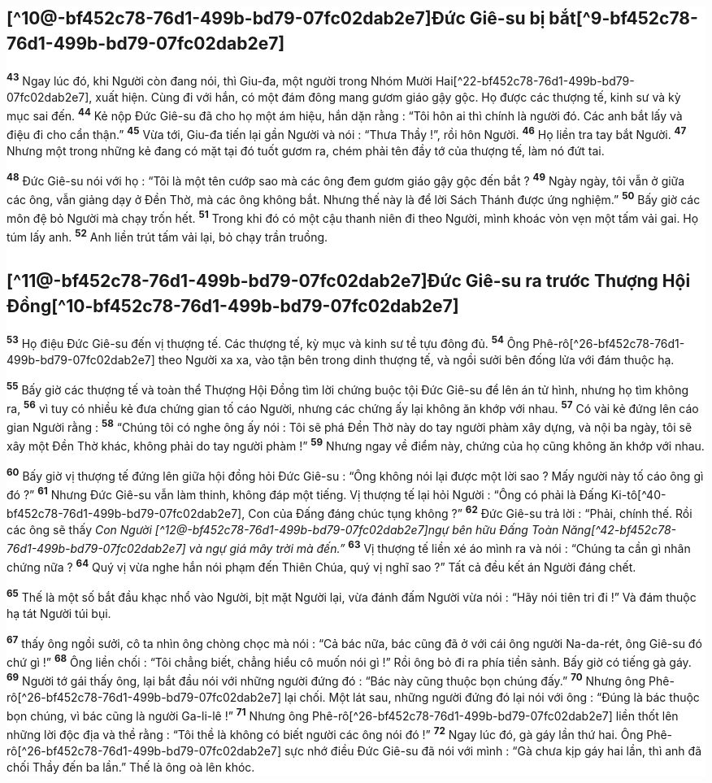 ## [^10@-bf452c78-76d1-499b-bd79-07fc02dab2e7]Đức Giê-su bị bắt[^9-bf452c78-76d1-499b-bd79-07fc02dab2e7]

<sup><b>43</b></sup> Ngay lúc đó, khi Người còn đang nói, thì Giu-đa, một người trong Nhóm Mười Hai[^22-bf452c78-76d1-499b-bd79-07fc02dab2e7], xuất hiện. Cùng đi với hắn, có một đám đông mang gươm giáo gậy gộc. Họ được các thượng tế, kinh sư và kỳ mục sai đến. <sup><b>44</b></sup> Kẻ nộp Đức Giê-su đã cho họ một ám hiệu, hắn dặn rằng : “Tôi hôn ai thì chính là người đó. Các anh bắt lấy và điệu đi cho cẩn thận.” <sup><b>45</b></sup> Vừa tới, Giu-đa tiến lại gần Người và nói : “Thưa Thầy !”, rồi hôn Người. <sup><b>46</b></sup> Họ liền tra tay bắt Người. <sup><b>47</b></sup> Nhưng một trong những kẻ đang có mặt tại đó tuốt gươm ra, chém phải tên đầy tớ của thượng tế, làm nó đứt tai.

<sup><b>48</b></sup> Đức Giê-su nói với họ : “Tôi là một tên cướp sao mà các ông đem gươm giáo gậy gộc đến bắt ? <sup><b>49</b></sup> Ngày ngày, tôi vẫn ở giữa các ông, vẫn giảng dạy ở Đền Thờ, mà các ông không bắt. Nhưng thế này là để lời Sách Thánh được ứng nghiệm.” <sup><b>50</b></sup> Bấy giờ các môn đệ bỏ Người mà chạy trốn hết. <sup><b>51</b></sup> Trong khi đó có một cậu thanh niên đi theo Người, mình khoác vỏn vẹn một tấm vải gai. Họ túm lấy anh. <sup><b>52</b></sup> Anh liền trút tấm vải lại, bỏ chạy trần truồng.

## [^11@-bf452c78-76d1-499b-bd79-07fc02dab2e7]Đức Giê-su ra trước Thượng Hội Đồng[^10-bf452c78-76d1-499b-bd79-07fc02dab2e7]

<sup><b>53</b></sup> Họ điệu Đức Giê-su đến vị thượng tế. Các thượng tế, kỳ mục và kinh sư tề tựu đông đủ. <sup><b>54</b></sup> Ông Phê-rô[^26-bf452c78-76d1-499b-bd79-07fc02dab2e7] theo Người xa xa, vào tận bên trong dinh thượng tế, và ngồi sưởi bên đống lửa với đám thuộc hạ.

<sup><b>55</b></sup> Bấy giờ các thượng tế và toàn thể Thượng Hội Đồng tìm lời chứng buộc tội Đức Giê-su để lên án tử hình, nhưng họ tìm không ra, <sup><b>56</b></sup> vì tuy có nhiều kẻ đưa chứng gian tố cáo Người, nhưng các chứng ấy lại không ăn khớp với nhau. <sup><b>57</b></sup> Có vài kẻ đứng lên cáo gian Người rằng : <sup><b>58</b></sup> “Chúng tôi có nghe ông ấy nói : Tôi sẽ phá Đền Thờ này do tay người phàm xây dựng, và nội ba ngày, tôi sẽ xây một Đền Thờ khác, không phải do tay người phàm !” <sup><b>59</b></sup> Nhưng ngay về điểm này, chứng của họ cũng không ăn khớp với nhau.

<sup><b>60</b></sup> Bấy giờ vị thượng tế đứng lên giữa hội đồng hỏi Đức Giê-su : “Ông không nói lại được một lời sao ? Mấy người này tố cáo ông gì đó ?” <sup><b>61</b></sup> Nhưng Đức Giê-su vẫn làm thinh, không đáp một tiếng. Vị thượng tế lại hỏi Người : “Ông có phải là Đấng Ki-tô[^40-bf452c78-76d1-499b-bd79-07fc02dab2e7], Con của Đấng đáng chúc tụng không ?” <sup><b>62</b></sup> Đức Giê-su trả lời : “Phải, chính thế. Rồi các ông sẽ thấy _Con Người [^12@-bf452c78-76d1-499b-bd79-07fc02dab2e7]ngự bên hữu Đấng Toàn Năng[^42-bf452c78-76d1-499b-bd79-07fc02dab2e7] và ngự giá mây trời mà đến.”_ <sup><b>63</b></sup> Vị thượng tế liền xé áo mình ra và nói : “Chúng ta cần gì nhân chứng nữa ? <sup><b>64</b></sup> Quý vị vừa nghe hắn nói phạm đến Thiên Chúa, quý vị nghĩ sao ?” Tất cả đều kết án Người đáng chết.

<sup><b>65</b></sup> Thế là một số bắt đầu khạc nhổ vào Người, bịt mặt Người lại, vừa đánh đấm Người vừa nói : “Hãy nói tiên tri đi !” Và đám thuộc hạ tát Người túi bụi.

<sup><b>67</b></sup> thấy ông ngồi sưởi, cô ta nhìn ông chòng chọc mà nói : “Cả bác nữa, bác cũng đã ở với cái ông người Na-da-rét, ông Giê-su đó chứ gì !” <sup><b>68</b></sup> Ông liền chối : “Tôi chẳng biết, chẳng hiểu cô muốn nói gì !” Rồi ông bỏ đi ra phía tiền sảnh. Bấy giờ có tiếng gà gáy. <sup><b>69</b></sup> Người tớ gái thấy ông, lại bắt đầu nói với những người đứng đó : “Bác này cũng thuộc bọn chúng đấy.” <sup><b>70</b></sup> Nhưng ông Phê-rô[^26-bf452c78-76d1-499b-bd79-07fc02dab2e7] lại chối. Một lát sau, những người đứng đó lại nói với ông : “Đúng là bác thuộc bọn chúng, vì bác cũng là người Ga-li-lê !” <sup><b>71</b></sup> Nhưng ông Phê-rô[^26-bf452c78-76d1-499b-bd79-07fc02dab2e7] liền thốt lên những lời độc địa và thề rằng : “Tôi thề là không có biết người các ông nói đó !” <sup><b>72</b></sup> Ngay lúc đó, gà gáy lần thứ hai. Ông Phê-rô[^26-bf452c78-76d1-499b-bd79-07fc02dab2e7] sực nhớ điều Đức Giê-su đã nói với mình : “Gà chưa kịp gáy hai lần, thì anh đã chối Thầy đến ba lần.” Thế là ông oà lên khóc.


[^1-bf452c78-76d1-499b-bd79-07fc02dab2e7]: Trình thuật về cuộc Thương Khó của Đức Giê-su theo Mc chia làm ba phần : 1. Từ cuộc âm mưu hại Đức Giê-su cho đến lúc Người bị bắt (14,1-52) ; 2. Đức Giê-su ra trước Thượng Hội Đồng và trước toà tổng trấn Phi-la-tô (14,53 – 15,15) ; 3. Cuộc Thương Khó và thập giá (15,16-47). Trình thuật này bao trùm ch. 14 và ch. 15, trong khi trình thuật về sự Phục Sinh của Đức Giê-su chỉ gồm có 6 câu đầu của ch. 16 và phần phụ trương (16,9-20). Thân thế Đức Ki-tô nằm ở trung tâm trình thuật về cuộc Thương Khó trong Tin Mừng II. Theo Mc, Đức Ki-tô chịu đau khổ trước hết đó là Đấng hoàn toàn đảm nhiệm định mệnh đã trao cho Người (14,21.41) ; đó là Con Người sẽ đến cùng với mây trời (14,62) ; đó là người Con vâng phục Chúa Cha (14,36) ; đó là Con Thiên Chúa (15,39), theo lời tuyên xưng của viên đại đội trưởng sau khi Đức Giê-su tắt thở.
[^2-bf452c78-76d1-499b-bd79-07fc02dab2e7]: Hai lễ này được liên kết chặt chẽ với nhau, mặc dầu nguồn gốc khác nhau. Lễ Vượt Qua được cử hành như sau : Theo tập tục ở Giê-ru-sa-lem, người Do-thái sát tế chiên tại Đền Thờ vào sau trưa ngày 14 tháng Ni-xan là tháng thứ nhất theo lịch Ba-by-lon dùng sau thời lưu đày, tương đương với tháng ba, tháng tư dương lịch : ngày 14 Ni-xan là ngày cuối cùng trước ngày rằm sau ngày xuân phân. Người ta ăn thịt chiên vào ban chiều ở trong thành, trong gia đình hoặc theo từng nhóm (Xh 12,1-4). Theo cách tính của người Do-thái, chiều ngày 14 Ni-xan sau mặt trời lặn đã là khởi điểm của ngày 15 rồi. Cũng trong dịp đó, người Do-thái mừng lễ Bánh Không Men. Ngay từ ngày 14 đã phải đưa men ra khỏi nhà và không được dùng bánh có men trong bảy ngày (Xh 12,15-20 ; 23,15 ; 34,18...). Bánh Không Men này làm với những hạt lúa mới không có men, nghĩa là không có gì thuộc về mùa cũ : đó là một khởi điểm mới.
[^3-bf452c78-76d1-499b-bd79-07fc02dab2e7]: Lời của Đức Giê-su ngày càng rõ nét : một phụ nữ đã làm một việc nghĩa cao trọng hơn việc bố thí cho người nghèo (c.5) : người đó làm một việc mà trong thời gian sắp tới sẽ không thể làm được (c.7) ; việc nghĩa đó liên quan đến việc mai táng người chết (c.8). Việc xức dầu diễn tả lòng tôn kính mà người phụ nữ tỏ bày với Đức Giê-su, nhưng tác giả Mác-cô đã đặt ở vị trí này đầu trình thuật cuộc Thương Khó để nhấn mạnh vào ý nghĩa hướng về cuộc Thương Khó mà Đức Giê-su đã dành cho cử chỉ này.